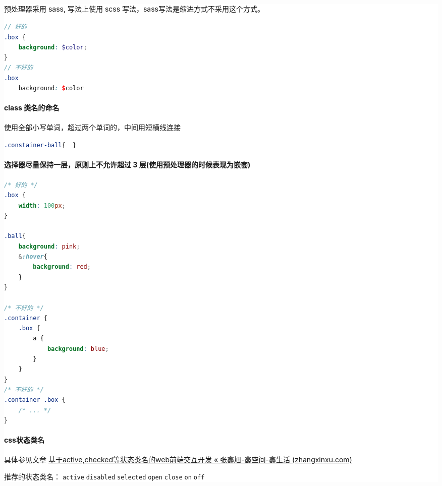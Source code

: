 预处理器采用 sass, 写法上使用 scss 写法，sass写法是缩进方式不采用这个方式。

```scss
// 好的
.box {
    background: $color;
}
// 不好的
.box
	background: $color
```

#### class 类名的命名

使用全部小写单词，超过两个单词的，中间用短横线连接

```scss
.constainer-ball{  }
```

#### 选择器尽量保持一层，原则上不允许超过 3 层(使用预处理器的时候表现为嵌套)

``` scss
/* 好的 */
.box {
    width: 100px;
}

.ball{
    background: pink;
    &:hover{
        background: red;
    }
}

/* 不好的 */
.container {
    .box {
        a {
			background: blue;
        }
    }
}
/* 不好的 */
.container .box {
    /* ... */
}
```

#### css状态类名

具体参见文章 [基于active,checked等状态类名的web前端交互开发 « 张鑫旭-鑫空间-鑫生活 (zhangxinxu.com)](https://www.zhangxinxu.com/wordpress/2016/10/classname-active-checked-web-ux-develop/?shrink=1)

推荐的状态类名： `active` `disabled` `selected` `open` `close` `on` `off`
